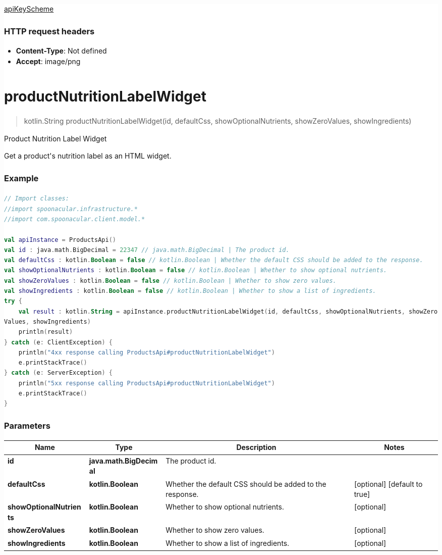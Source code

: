 [apiKeyScheme](../README.md#apiKeyScheme)

### HTTP request headers

 - **Content-Type**: Not defined
 - **Accept**: image/png

<a name="productNutritionLabelWidget"></a>
# **productNutritionLabelWidget**
> kotlin.String productNutritionLabelWidget(id, defaultCss, showOptionalNutrients, showZeroValues, showIngredients)

Product Nutrition Label Widget

Get a product&#39;s nutrition label as an HTML widget.

### Example
```kotlin
// Import classes:
//import spoonacular.infrastructure.*
//import com.spoonacular.client.model.*

val apiInstance = ProductsApi()
val id : java.math.BigDecimal = 22347 // java.math.BigDecimal | The product id.
val defaultCss : kotlin.Boolean = false // kotlin.Boolean | Whether the default CSS should be added to the response.
val showOptionalNutrients : kotlin.Boolean = false // kotlin.Boolean | Whether to show optional nutrients.
val showZeroValues : kotlin.Boolean = false // kotlin.Boolean | Whether to show zero values.
val showIngredients : kotlin.Boolean = false // kotlin.Boolean | Whether to show a list of ingredients.
try {
    val result : kotlin.String = apiInstance.productNutritionLabelWidget(id, defaultCss, showOptionalNutrients, showZeroValues, showIngredients)
    println(result)
} catch (e: ClientException) {
    println("4xx response calling ProductsApi#productNutritionLabelWidget")
    e.printStackTrace()
} catch (e: ServerException) {
    println("5xx response calling ProductsApi#productNutritionLabelWidget")
    e.printStackTrace()
}
```

### Parameters

Name | Type | Description  | Notes
------------- | ------------- | ------------- | -------------
 **id** | **java.math.BigDecimal**| The product id. |
 **defaultCss** | **kotlin.Boolean**| Whether the default CSS should be added to the response. | [optional] [default to true]
 **showOptionalNutrients** | **kotlin.Boolean**| Whether to show optional nutrients. | [optional]
 **showZeroValues** | **kotlin.Boolean**| Whether to show zero values. | [optional]
 **showIngredients** | **kotlin.Boolean**| Whether to show a list of ingredients. | [optional]
